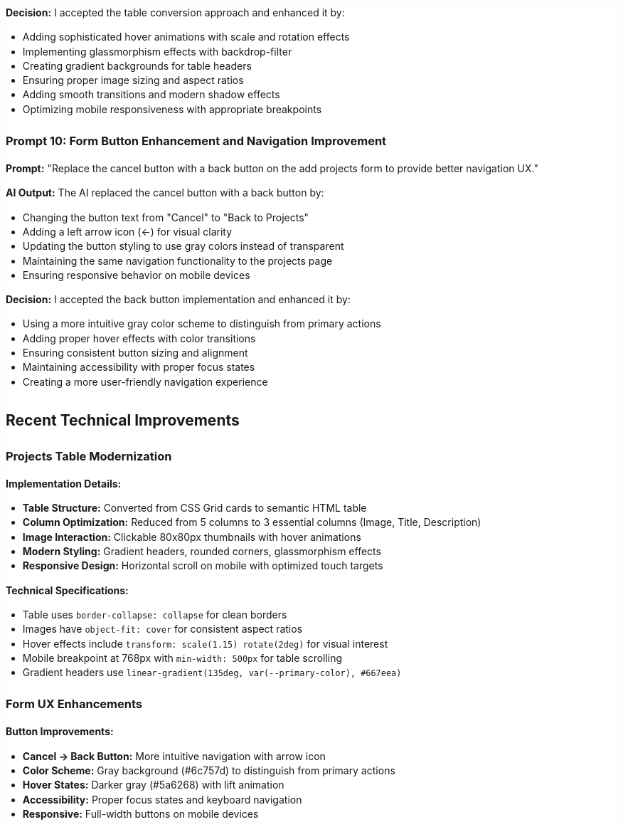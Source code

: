 **Decision:**
I accepted the table conversion approach and enhanced it by:
- Adding sophisticated hover animations with scale and rotation effects
- Implementing glassmorphism effects with backdrop-filter
- Creating gradient backgrounds for table headers
- Ensuring proper image sizing and aspect ratios
- Adding smooth transitions and modern shadow effects
- Optimizing mobile responsiveness with appropriate breakpoints

### Prompt 10: Form Button Enhancement and Navigation Improvement
**Prompt:**
"Replace the cancel button with a back button on the add projects form to provide better navigation UX."

**AI Output:**
The AI replaced the cancel button with a back button by:
- Changing the button text from "Cancel" to "Back to Projects"
- Adding a left arrow icon (←) for visual clarity
- Updating the button styling to use gray colors instead of transparent
- Maintaining the same navigation functionality to the projects page
- Ensuring responsive behavior on mobile devices

**Decision:**
I accepted the back button implementation and enhanced it by:
- Using a more intuitive gray color scheme to distinguish from primary actions
- Adding proper hover effects with color transitions
- Ensuring consistent button sizing and alignment
- Maintaining accessibility with proper focus states
- Creating a more user-friendly navigation experience

## Recent Technical Improvements

### Projects Table Modernization
**Implementation Details:**
- **Table Structure:** Converted from CSS Grid cards to semantic HTML table
- **Column Optimization:** Reduced from 5 columns to 3 essential columns (Image, Title, Description)
- **Image Interaction:** Clickable 80x80px thumbnails with hover animations
- **Modern Styling:** Gradient headers, rounded corners, glassmorphism effects
- **Responsive Design:** Horizontal scroll on mobile with optimized touch targets

**Technical Specifications:**
- Table uses `border-collapse: collapse` for clean borders
- Images have `object-fit: cover` for consistent aspect ratios
- Hover effects include `transform: scale(1.15) rotate(2deg)` for visual interest
- Mobile breakpoint at 768px with `min-width: 500px` for table scrolling
- Gradient headers use `linear-gradient(135deg, var(--primary-color), #667eea)`

### Form UX Enhancements
**Button Improvements:**
- **Cancel → Back Button:** More intuitive navigation with arrow icon
- **Color Scheme:** Gray background (#6c757d) to distinguish from primary actions
- **Hover States:** Darker gray (#5a6268) with lift animation
- **Accessibility:** Proper focus states and keyboard navigation
- **Responsive:** Full-width buttons on mobile devices
